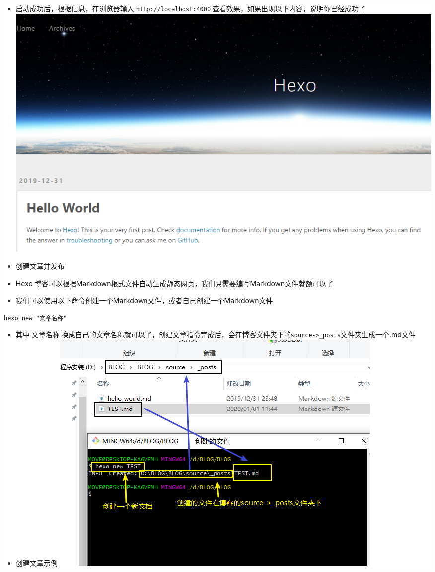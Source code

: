 - 启动成功后，根据信息，在浏览器输入 `http://localhost:4000` 查看效果，如果出现以下内容，说明你已经成功了
![hexo启动浏览器](./hexo_next/hexo启动浏览器.png)

- 创建文章并发布
- Hexo 博客可以根据Markdown根式文件自动生成静态网页，我们只需要编写Markdown文件就额可以了
- 我们可以使用以下命令创建一个Markdown文件，或者自己创建一个Markdown文件
```
hexo new "文章名称"
```
- 其中 文章名称 换成自己的文章名称就可以了，创建文章指令完成后，会在博客文件夹下的`source->_posts`文件夹生成一个.md文件
- 创建文章示例
![创建文章示例](./hexo_next/hexo创建文件.png)
